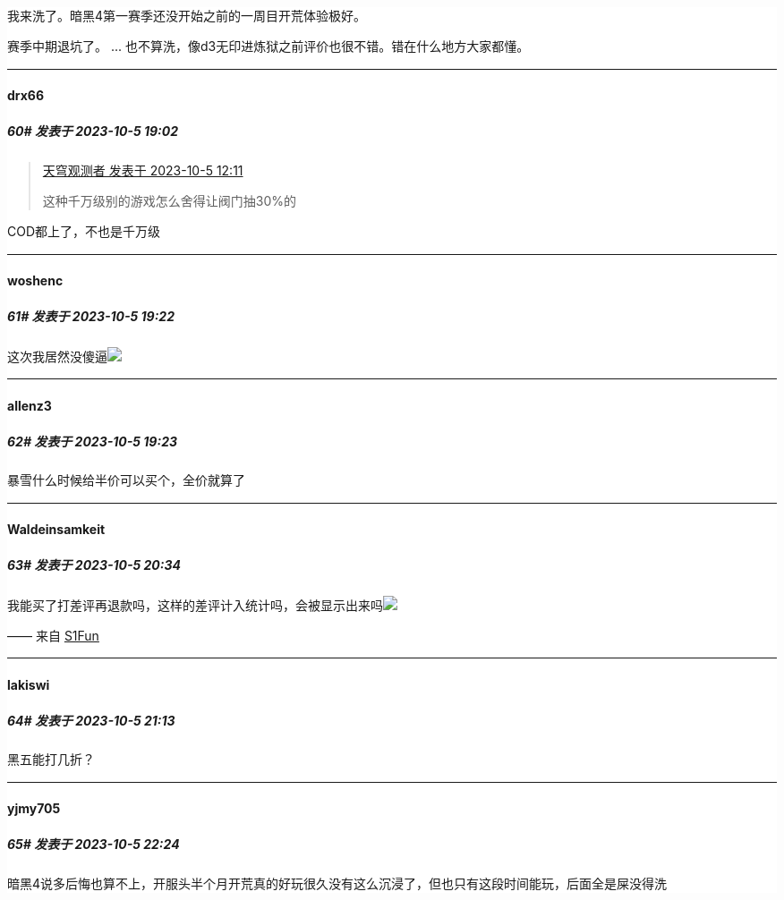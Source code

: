 我来洗了。暗黑4第一赛季还没开始之前的一周目开荒体验极好。

赛季中期退坑了。 ...</blockquote>
也不算洗，像d3无印进炼狱之前评价也很不错。错在什么地方大家都懂。

*****

####  drx66  
##### 60#       发表于 2023-10-5 19:02

<blockquote><a href="httphttps://bbs.saraba1st.com/2b/forum.php?mod=redirect&amp;goto=findpost&amp;pid=62620045&amp;ptid=2155527" target="_blank">天穹观测者 发表于 2023-10-5 12:11</a>

这种千万级别的游戏怎么舍得让阀门抽30%的</blockquote>
COD都上了，不也是千万级


*****

####  woshenc  
##### 61#       发表于 2023-10-5 19:22

这次我居然没傻逼<img src="https://static.saraba1st.com/image/smiley/face2017/067.png" referrerpolicy="no-referrer">

*****

####  allenz3  
##### 62#       发表于 2023-10-5 19:23

暴雪什么时候给半价可以买个，全价就算了


*****

####  Waldeinsamkeit  
##### 63#       发表于 2023-10-5 20:34

我能买了打差评再退款吗，这样的差评计入统计吗，会被显示出来吗<img src="https://static.saraba1st.com/image/smiley/face2017/067.png" referrerpolicy="no-referrer">

—— 来自 [S1Fun](https://s1fun.koalcat.com)


*****

####  lakiswi  
##### 64#       发表于 2023-10-5 21:13

黑五能打几折？


*****

####  yjmy705  
##### 65#       发表于 2023-10-5 22:24

暗黑4说多后悔也算不上，开服头半个月开荒真的好玩很久没有这么沉浸了，但也只有这段时间能玩，后面全是屎没得洗
